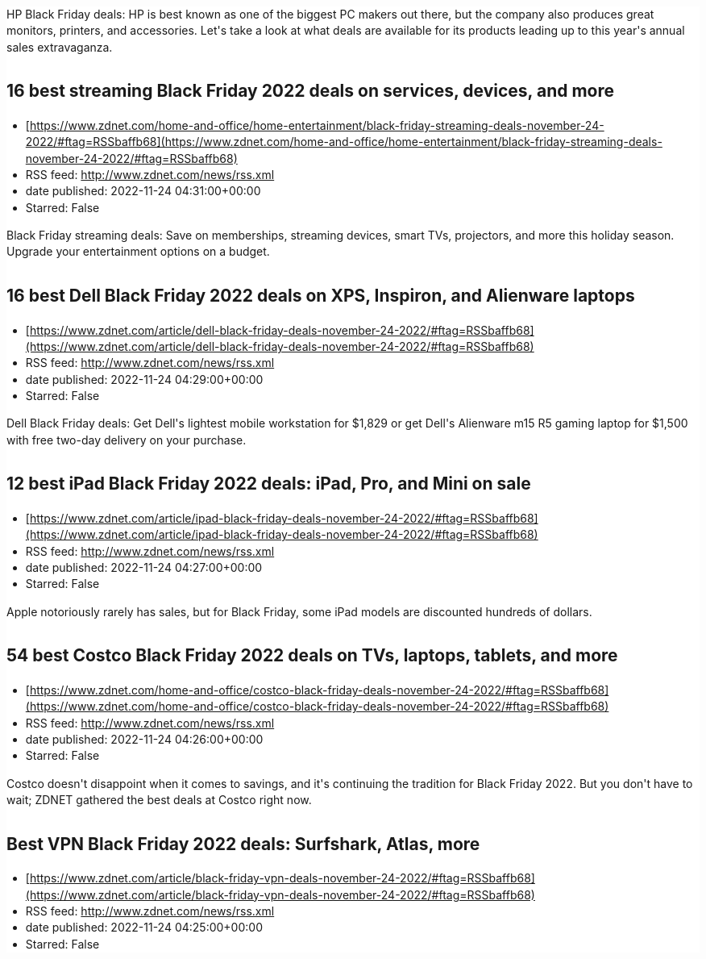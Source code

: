 HP Black Friday deals: HP is best known as one of the biggest PC makers out there, but the company also produces great monitors, printers, and accessories. Let's take a look at what deals are available for its products leading up to this year's annual sales extravaganza.

## 16 best streaming Black Friday 2022 deals on services, devices, and more
 - [https://www.zdnet.com/home-and-office/home-entertainment/black-friday-streaming-deals-november-24-2022/#ftag=RSSbaffb68](https://www.zdnet.com/home-and-office/home-entertainment/black-friday-streaming-deals-november-24-2022/#ftag=RSSbaffb68)
 - RSS feed: http://www.zdnet.com/news/rss.xml
 - date published: 2022-11-24 04:31:00+00:00
 - Starred: False

Black Friday streaming deals: Save on memberships, streaming devices, smart TVs, projectors, and more this holiday season. Upgrade your entertainment options on a budget.

## 16 best Dell Black Friday 2022 deals on XPS, Inspiron, and Alienware laptops
 - [https://www.zdnet.com/article/dell-black-friday-deals-november-24-2022/#ftag=RSSbaffb68](https://www.zdnet.com/article/dell-black-friday-deals-november-24-2022/#ftag=RSSbaffb68)
 - RSS feed: http://www.zdnet.com/news/rss.xml
 - date published: 2022-11-24 04:29:00+00:00
 - Starred: False

Dell Black Friday deals: Get Dell's lightest mobile workstation for $1,829 or get Dell's Alienware m15 R5 gaming laptop for $1,500 with free two-day delivery on your purchase.

## 12 best iPad Black Friday 2022 deals: iPad, Pro, and Mini on sale
 - [https://www.zdnet.com/article/ipad-black-friday-deals-november-24-2022/#ftag=RSSbaffb68](https://www.zdnet.com/article/ipad-black-friday-deals-november-24-2022/#ftag=RSSbaffb68)
 - RSS feed: http://www.zdnet.com/news/rss.xml
 - date published: 2022-11-24 04:27:00+00:00
 - Starred: False

Apple notoriously rarely has sales, but for Black Friday, some iPad models are discounted hundreds of dollars.

## 54 best Costco Black Friday 2022 deals on TVs, laptops, tablets, and more
 - [https://www.zdnet.com/home-and-office/costco-black-friday-deals-november-24-2022/#ftag=RSSbaffb68](https://www.zdnet.com/home-and-office/costco-black-friday-deals-november-24-2022/#ftag=RSSbaffb68)
 - RSS feed: http://www.zdnet.com/news/rss.xml
 - date published: 2022-11-24 04:26:00+00:00
 - Starred: False

Costco doesn't disappoint when it comes to savings, and it's continuing the tradition for Black Friday 2022. But you don't have to wait; ZDNET gathered the best deals at Costco right now.

## Best VPN Black Friday 2022 deals: Surfshark, Atlas, more
 - [https://www.zdnet.com/article/black-friday-vpn-deals-november-24-2022/#ftag=RSSbaffb68](https://www.zdnet.com/article/black-friday-vpn-deals-november-24-2022/#ftag=RSSbaffb68)
 - RSS feed: http://www.zdnet.com/news/rss.xml
 - date published: 2022-11-24 04:25:00+00:00
 - Starred: False
